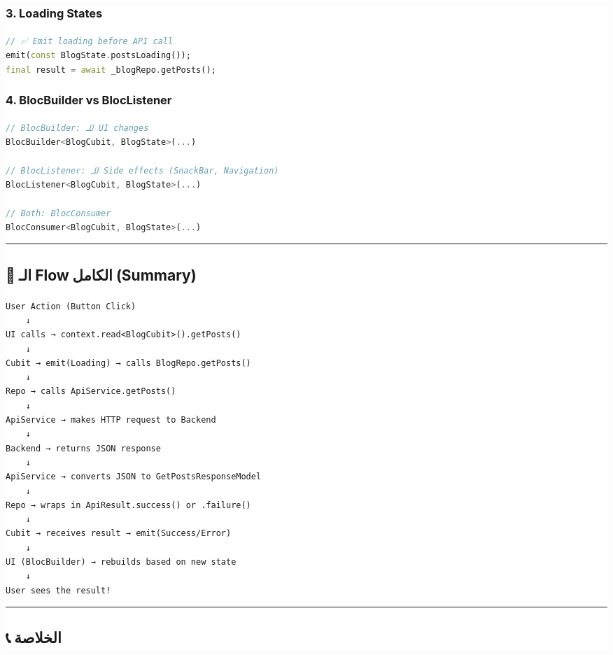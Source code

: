 ### 3. **Loading States**
```dart
// ✅ Emit loading before API call
emit(const BlogState.postsLoading());
final result = await _blogRepo.getPosts();
```

### 4. **BlocBuilder vs BlocListener**
```dart
// BlocBuilder: للـ UI changes
BlocBuilder<BlogCubit, BlogState>(...)

// BlocListener: للـ Side effects (SnackBar, Navigation)
BlocListener<BlogCubit, BlogState>(...)

// Both: BlocConsumer
BlocConsumer<BlogCubit, BlogState>(...)
```

---

## 🔄 الـ Flow الكامل (Summary)

```
User Action (Button Click)
    ↓
UI calls → context.read<BlogCubit>().getPosts()
    ↓
Cubit → emit(Loading) → calls BlogRepo.getPosts()
    ↓
Repo → calls ApiService.getPosts()
    ↓
ApiService → makes HTTP request to Backend
    ↓
Backend → returns JSON response
    ↓
ApiService → converts JSON to GetPostsResponseModel
    ↓
Repo → wraps in ApiResult.success() or .failure()
    ↓
Cubit → receives result → emit(Success/Error)
    ↓
UI (BlocBuilder) → rebuilds based on new state
    ↓
User sees the result!
```

---

## 📞 الخلاصة
